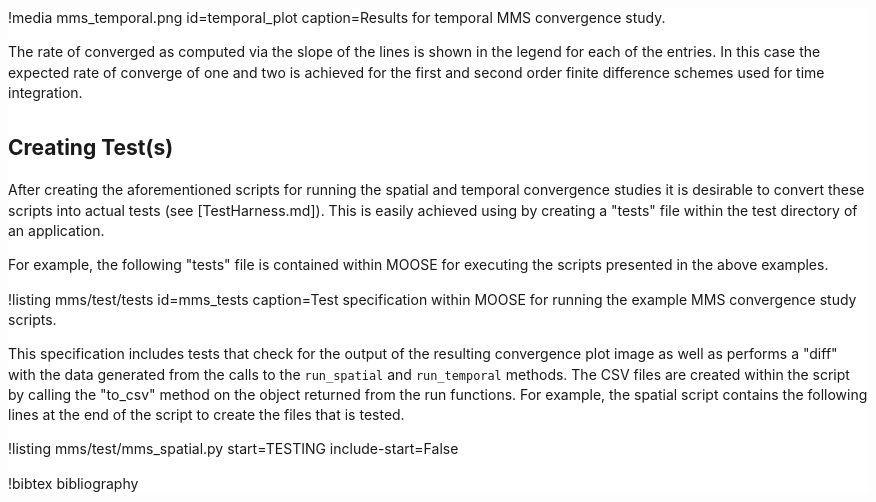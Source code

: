 !media mms_temporal.png id=temporal_plot caption=Results for temporal MMS convergence study.

The rate of converged as computed via the slope of the lines is shown in the legend for each of the
entries. In this case the expected rate of converge of one and two is achieved for the
first and second order finite difference schemes used for time integration.

## Creating Test(s)

After creating the aforementioned scripts for running the spatial and temporal convergence studies
it is desirable to convert these scripts into actual tests (see [TestHarness.md]). This is easily
achieved using by creating a "tests" file within the test directory of an application.

For example, the following "tests" file is contained within MOOSE for executing the scripts
presented in the above examples.

!listing mms/test/tests id=mms_tests caption=Test specification within MOOSE for running the
                                             example MMS convergence study scripts.

This specification includes tests that check for the output of the resulting convergence plot image
as well as performs a "diff" with the data generated from the calls to the `run_spatial` and
`run_temporal` methods. The CSV files are created within the script by calling the "to_csv"
method on the object returned from the run functions. For example, the spatial script contains
the following lines at the end of the script to create the files that is tested.

!listing mms/test/mms_spatial.py start=TESTING include-start=False


!bibtex bibliography
